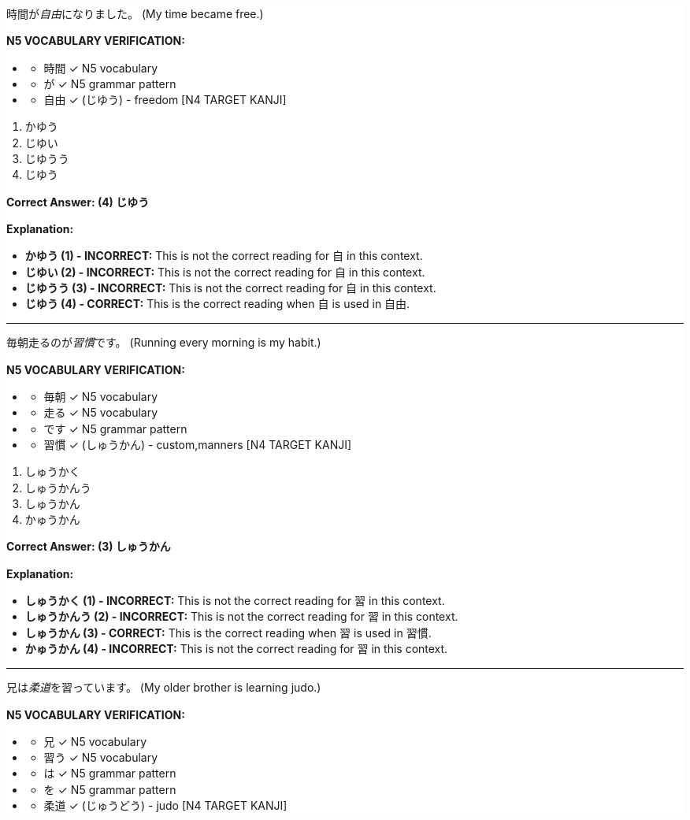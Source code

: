 時間が*自由*になりました。
(My time became free.)

**N5 VOCABULARY VERIFICATION:**
- - 時間 ✓ N5 vocabulary
- - が ✓ N5 grammar pattern
- - 自由 ✓ (じゆう) - freedom [N4 TARGET KANJI]

1. かゆう
2. じゆい
3. じゆうう
4. じゆう

**Correct Answer: (4) じゆう**

**Explanation:**
* **かゆう (1) - INCORRECT:** This is not the correct reading for 自 in this context.
* **じゆい (2) - INCORRECT:** This is not the correct reading for 自 in this context.
* **じゆうう (3) - INCORRECT:** This is not the correct reading for 自 in this context.
* **じゆう (4) - CORRECT:** This is the correct reading when 自 is used in 自由.

---

毎朝走るのが*習慣*です。
(Running every morning is my habit.)

**N5 VOCABULARY VERIFICATION:**
- - 毎朝 ✓ N5 vocabulary
- - 走る ✓ N5 vocabulary
- - です ✓ N5 grammar pattern
- - 習慣 ✓ (しゅうかん) - custom,manners [N4 TARGET KANJI]

1. しゅうかく
2. しゅうかんう
3. しゅうかん
4. かゅうかん

**Correct Answer: (3) しゅうかん**

**Explanation:**
* **しゅうかく (1) - INCORRECT:** This is not the correct reading for 習 in this context.
* **しゅうかんう (2) - INCORRECT:** This is not the correct reading for 習 in this context.
* **しゅうかん (3) - CORRECT:** This is the correct reading when 習 is used in 習慣.
* **かゅうかん (4) - INCORRECT:** This is not the correct reading for 習 in this context.

---

兄は*柔道*を習っています。
(My older brother is learning judo.)

**N5 VOCABULARY VERIFICATION:**
- - 兄 ✓ N5 vocabulary
- - 習う ✓ N5 vocabulary
- - は ✓ N5 grammar pattern
- - を ✓ N5 grammar pattern
- - 柔道 ✓ (じゅうどう) - judo [N4 TARGET KANJI]
